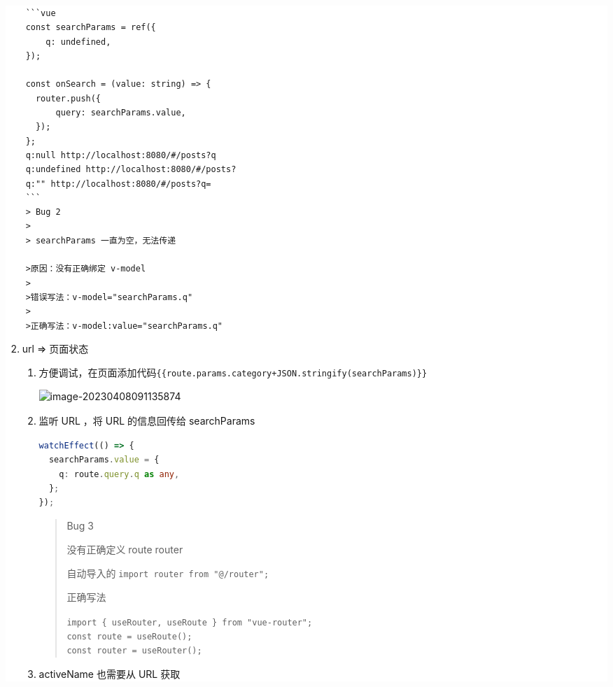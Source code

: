         ```vue
        const searchParams = ref({
        	q: undefined,
        });
        
        const onSearch = (value: string) => {
          router.push({
              query: searchParams.value,
          });
        };
        q:null http://localhost:8080/#/posts?q
        q:undefined http://localhost:8080/#/posts?
        q:"" http://localhost:8080/#/posts?q=
        ```
        > Bug 2
        >
        > searchParams 一直为空，无法传递
        
        >原因：没有正确绑定 v-model
        >
        >错误写法：v-model="searchParams.q"
        >
        >正确写法：v-model:value="searchParams.q"

2. url => 页面状态
   1. 方便调试，在页面添加代码`{{route.params.category+JSON.stringify(searchParams)}}`
   
      ![image-20230408091135874](https://raw.githubusercontent.com/mykaneki/picgo/master/img/202304080911998.png) 
   
   2. 监听 URL ，将 URL 的信息回传给 searchParams 
   
      ```ts
      watchEffect(() => {
        searchParams.value = {
          q: route.query.q as any,
        };
      });
      ```
   
      > Bug 3
      >
      > 没有正确定义 route router
      >
      > 自动导入的 `import router from "@/router";`
      >
      > 正确写法 
      >
      > ```vue
      > import { useRouter, useRoute } from "vue-router";
      > const route = useRoute();
      > const router = useRouter();
      > ```
   
   2. activeName 也需要从 URL 获取
   